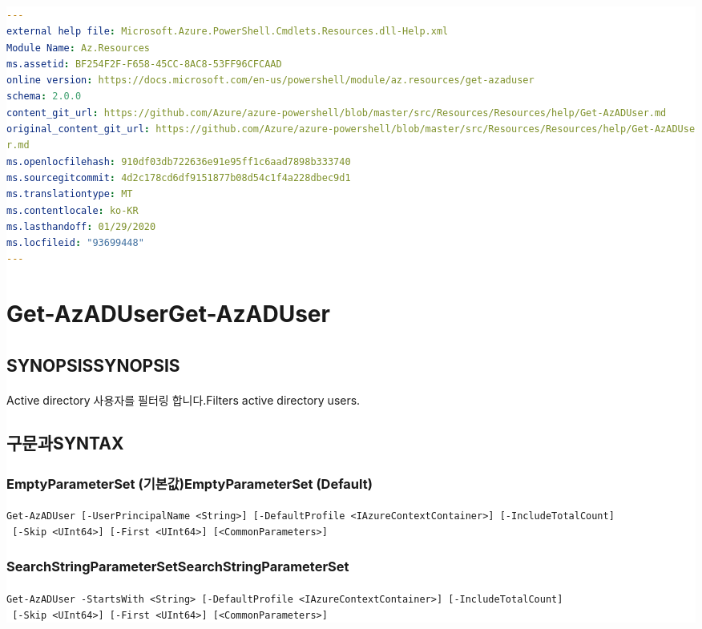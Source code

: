 ```yaml
---
external help file: Microsoft.Azure.PowerShell.Cmdlets.Resources.dll-Help.xml
Module Name: Az.Resources
ms.assetid: BF254F2F-F658-45CC-8AC8-53FF96CFCAAD
online version: https://docs.microsoft.com/en-us/powershell/module/az.resources/get-azaduser
schema: 2.0.0
content_git_url: https://github.com/Azure/azure-powershell/blob/master/src/Resources/Resources/help/Get-AzADUser.md
original_content_git_url: https://github.com/Azure/azure-powershell/blob/master/src/Resources/Resources/help/Get-AzADUser.md
ms.openlocfilehash: 910df03db722636e91e95ff1c6aad7898b333740
ms.sourcegitcommit: 4d2c178cd6df9151877b08d54c1f4a228dbec9d1
ms.translationtype: MT
ms.contentlocale: ko-KR
ms.lasthandoff: 01/29/2020
ms.locfileid: "93699448"
---
```

# <span data-ttu-id="801d6-101">Get-AzADUser</span><span class="sxs-lookup"><span data-stu-id="801d6-101">Get-AzADUser</span></span>

## <span data-ttu-id="801d6-102">SYNOPSIS</span><span class="sxs-lookup"><span data-stu-id="801d6-102">SYNOPSIS</span></span>
<span data-ttu-id="801d6-103">Active directory 사용자를 필터링 합니다.</span><span class="sxs-lookup"><span data-stu-id="801d6-103">Filters active directory users.</span></span>

## <span data-ttu-id="801d6-104">구문과</span><span class="sxs-lookup"><span data-stu-id="801d6-104">SYNTAX</span></span>

### <span data-ttu-id="801d6-105">EmptyParameterSet (기본값)</span><span class="sxs-lookup"><span data-stu-id="801d6-105">EmptyParameterSet (Default)</span></span>
```
Get-AzADUser [-UserPrincipalName <String>] [-DefaultProfile <IAzureContextContainer>] [-IncludeTotalCount]
 [-Skip <UInt64>] [-First <UInt64>] [<CommonParameters>]
```

### <span data-ttu-id="801d6-106">SearchStringParameterSet</span><span class="sxs-lookup"><span data-stu-id="801d6-106">SearchStringParameterSet</span></span>
```
Get-AzADUser -StartsWith <String> [-DefaultProfile <IAzureContextContainer>] [-IncludeTotalCount]
 [-Skip <UInt64>] [-First <UInt64>] [<CommonParameters>]
```

